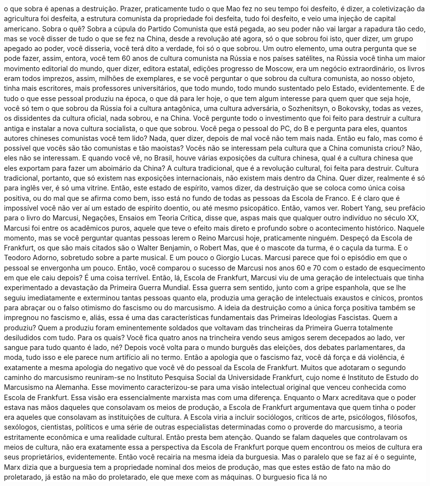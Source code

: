 o que sobra é apenas a destruição. Prazer, praticamente tudo o que Mao fez no seu tempo foi desfeito, é dizer, a coletivização da agricultura foi desfeita, a estrutura comunista da propriedade foi desfeita, tudo foi desfeito, e veio uma injeção de capital americano. Sobra o quê? Sobra a cúpula do Partido Comunista que está pegada, ao seu poder não vai largar a rapadura tão cedo, mas se você disser de tudo o que se fez na China, desde a revolução até agora, só o que sobrou foi isto, quer dizer, um grupo apegado ao poder, você disseria, você terá dito a verdade, foi só o que sobrou. Um outro elemento, uma outra pergunta que se pode fazer, assim, entora, você tem 60 anos de cultura comunista na Rússia e nos países satélites, na Rússia você tinha um maior movimento editorial do mundo, quer dizer, editora estatal, edições progresso de Moscow, era um negócio extraordinário, os livros eram todos imprezos, assim, milhões de exemplares, e se você perguntar o que sobrou da cultura comunista, ao nosso objeto, tinha mais escritores, mais professores universitários, que todo mundo, todo mundo sustentado pelo Estado, evidentemente. E de tudo o que esse pessoal produziu na época, o que dá para ler hoje, o que tem algum interesse para quem quer que seja hoje, você só tem o que sobrou da Rússia foi a cultura antagônica, uma cultura adversária, o Sozhenitsyn, o Bokovsky, todas as vezes, os dissidentes da cultura oficial, nada sobrou, e na China. Você pergunte todo o investimento que foi feito para destruir a cultura antiga e instalar a nova cultura socialista, o que que sobrou. Você pega o pessoal do PC, do B e pergunta para eles, quantos autores chineses comunistas você tem lido? Nada, quer dizer, depois de mal você não tem mais nada. Então eu falo, mas como é possível que vocês são tão comunistas e tão maoistas? Vocês não se interessam pela cultura que a China comunista criou? Não, eles não se interessam. E quando você vê, no Brasil, houve várias exposições da cultura chinesa, qual é a cultura chinesa que eles exportam para fazer um aboimário da China? A cultura tradicional, que é a revolução cultural, foi feita para destruir. Cultura tradicional, portanto, que só existem nas exposições internacionais, não existem mais dentro da China. Quer dizer, realmente é só para inglês ver, é só uma vitrine. Então, este estado de espírito, vamos dizer, da destruição que se coloca como única coisa positiva, ou do mal que se afirma como bem, isso está no fundo de todas as pessoas da Escola de Franco. E é claro que é impossível você não ver aí um estado de espírito doentio, ou até mesmo psicopático. Então, vamos ver. Robert Yang, seu prefácio para o livro do Marcusi, Negações, Ensaios em Teoria Crítica, disse que, aspas mais que qualquer outro indivíduo no século XX, Marcusi foi entre os acadêmicos puros, aquele que teve o efeito mais direto e profundo sobre o acontecimento histórico. Naquele momento, mas se você perguntar quantas pessoas lerem o Reino Marcusi hoje, praticamente ninguém. Despeçó da Escola de Frankfurt, os que são mais citados são o Walter Benjamin, o Robert Mas, que é o mascote da turma, é o caçula da turma. E o Teodoro Adorno, sobretudo sobre a parte musical. E um pouco o Giorgio Lucas. Marcusi parece que foi o episódio em que o pessoal se envergonha um pouco. Então, você comparou o sucesso de Marcusi nos anos 60 e 70 com o estado de esquecimento em que ele caiu depois? É uma coisa terrível. Então, lá, Escola de Frankfurt, Marcusi viu de uma geração de intelectuais que tinha experimentado a devastação da Primeira Guerra Mundial. Essa guerra sem sentido, junto com a gripe espanhola, que se lhe seguiu imediatamente e exterminou tantas pessoas quanto ela, produzia uma geração de intelectuais exaustos e cínicos, prontos para abraçar ou o falso otimismo do fascismo ou do marcusismo. A ideia da destruição como a única força positiva também se impregnou no fascismo e, aliás, essa é uma das características fundamentais das Primeiras Ideologias Fascistas. Quem a produziu? Quem a produziu foram eminentemente soldados que voltavam das trincheiras da Primeira Guerra totalmente desiludidos com tudo. Para os quais? Você fica quatro anos na trincheira vendo seus amigos serem decepados ao lado, ver sangue para tudo quanto é lado, né? Depois você volta para o mundo burguês das eleições, dos debates parlamentares, da moda, tudo isso e ele parece num artifício ali no termo. Então a apologia que o fascismo faz, você dá força e dá violência, é exatamente a mesma apologia do negativo que você vê do pessoal da Escola de Frankfurt. Muitos que adotaram o segundo caminho do marcusismo reuniram-se no Instituto Pesquisa Social da Universidade Frankfurt, cujo nome é Instituto de Estudo do Marcusismo na Alemanha. Esse movimento caracterizou-se para uma visão intelectual original que venceu conhecida como Escola de Frankfurt. Essa visão era essencialmente marxista mas com uma diferença. Enquanto o Marx acreditava que o poder estava nas mãos daqueles que consolavam os meios de produção, a Escola de Frankfurt argumentava que quem tinha o poder era aqueles que consolavam as instituições de cultura. A Escola viria a incluir sociólogos, críticos de arte, psicólogos, filósofos, sexólogos, cientistas, políticos e uma série de outras especialistas determinadas como o proverde do marcusismo, a teoria estritamente econômica e uma realidade cultural. Então presta bem atenção. Quando se falam daqueles que controlavam os meios de cultura, não era exatamente essa a perspectiva da Escola de Frankfurt porque quem encontrou os meios de cultura era seus proprietários, evidentemente. Então você recairia na mesma ideia da burguesia. Mas o paralelo que se faz aí é o seguinte, Marx dizia que a burguesia tem a propriedade nominal dos meios de produção, mas que estes estão de fato na mão do proletarado, já estão na mão do proletarado, ele que mexe com as máquinas. O burguesio fica lá no